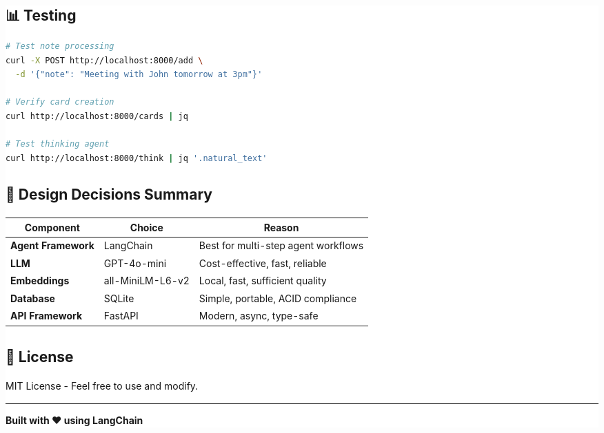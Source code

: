 ## 📊 Testing

```bash
# Test note processing
curl -X POST http://localhost:8000/add \
  -d '{"note": "Meeting with John tomorrow at 3pm"}'

# Verify card creation
curl http://localhost:8000/cards | jq

# Test thinking agent
curl http://localhost:8000/think | jq '.natural_text'
```

## 📝 Design Decisions Summary

| Component | Choice | Reason |
|-----------|--------|--------|
| **Agent Framework** | LangChain | Best for multi-step agent workflows |
| **LLM** | GPT-4o-mini | Cost-effective, fast, reliable |
| **Embeddings** | all-MiniLM-L6-v2 | Local, fast, sufficient quality |
| **Database** | SQLite | Simple, portable, ACID compliance |
| **API Framework** | FastAPI | Modern, async, type-safe |

## 📄 License

MIT License - Feel free to use and modify.

---

**Built with ❤️ using LangChain**